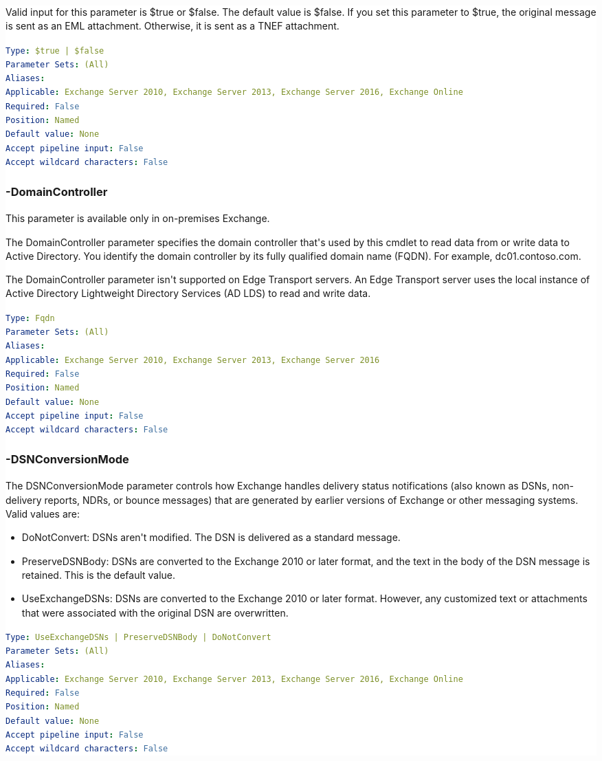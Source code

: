 Valid input for this parameter is $true or $false. The default value is $false. If you set this parameter to $true, the original message is sent as an EML attachment. Otherwise, it is sent as a TNEF attachment.

```yaml
Type: $true | $false
Parameter Sets: (All)
Aliases:
Applicable: Exchange Server 2010, Exchange Server 2013, Exchange Server 2016, Exchange Online
Required: False
Position: Named
Default value: None
Accept pipeline input: False
Accept wildcard characters: False
```

### -DomainController
This parameter is available only in on-premises Exchange.

The DomainController parameter specifies the domain controller that's used by this cmdlet to read data from or write data to Active Directory. You identify the domain controller by its fully qualified domain name (FQDN). For example, dc01.contoso.com.

The DomainController parameter isn't supported on Edge Transport servers. An Edge Transport server uses the local instance of Active Directory Lightweight Directory Services (AD LDS) to read and write data.

```yaml
Type: Fqdn
Parameter Sets: (All)
Aliases:
Applicable: Exchange Server 2010, Exchange Server 2013, Exchange Server 2016
Required: False
Position: Named
Default value: None
Accept pipeline input: False
Accept wildcard characters: False
```

### -DSNConversionMode
The DSNConversionMode parameter controls how Exchange handles delivery status notifications (also known as DSNs, non-delivery reports, NDRs, or bounce messages) that are generated by earlier versions of Exchange or other messaging systems. Valid values are:

- DoNotConvert: DSNs aren't modified. The DSN is delivered as a standard message.

- PreserveDSNBody: DSNs are converted to the Exchange 2010 or later format, and the text in the body of the DSN message is retained. This is the default value.

- UseExchangeDSNs: DSNs are converted to the Exchange 2010 or later format. However, any customized text or attachments that were associated with the original DSN are overwritten.

```yaml
Type: UseExchangeDSNs | PreserveDSNBody | DoNotConvert
Parameter Sets: (All)
Aliases:
Applicable: Exchange Server 2010, Exchange Server 2013, Exchange Server 2016, Exchange Online
Required: False
Position: Named
Default value: None
Accept pipeline input: False
Accept wildcard characters: False
```
